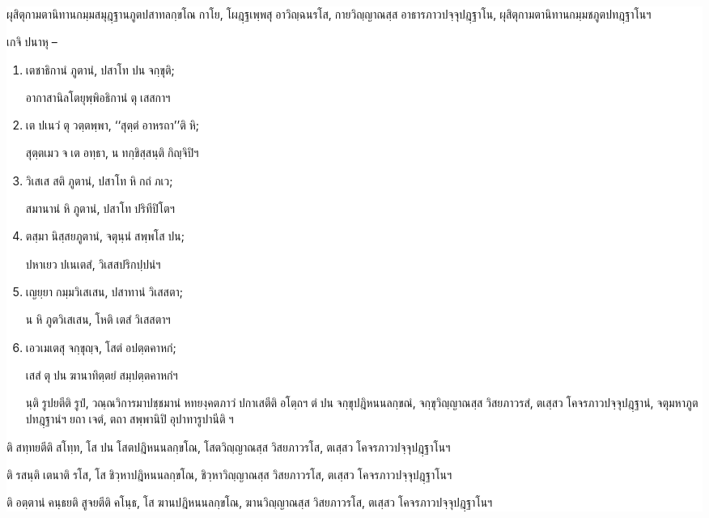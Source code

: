 
<p>ผุสิตุกามตานิทานกมฺมสมุฎฺฐานภูตปสาทลกฺขโณ กาโย, โผฎฺฐเพฺพสุ อาวิญฺฉนรโส, กายวิญฺญาณสฺส อาธารภาวปจฺจุปฎฺฐาโน, ผุสิตุกามตานิทานกมฺมชภูตปทฎฺฐาโนฯ</p>


<p>เกจิ ปนาหุ –</p>


<ol>
<li>
เตชาธิกานํ ภูตานํ, ปสาโท ปน จกฺขุติ;  
  
อากาสานิลโตยุพฺพิอธิกานํ ตุ เสสกาฯ  
</li>
  
<li>
เต ปเนวํ ตุ วตฺตพฺพา, ‘‘สุตฺตํ อาหรถา’’ติ หิ;  
  
สุตฺตเมว จ เต อทฺธา, น ทกฺขิสฺสนฺติ กิญฺจิปิฯ  
</li>
  
<li>
วิเสเส สติ ภูตานํ, ปสาโท หิ กถํ ภเว;  
  
สมานานํ หิ ภูตานํ, ปสาโท ปริทีปิโตฯ  
</li>
  
<li>
ตสฺมา นิสฺสยภูตานํ, จตุนฺนํ สพฺพโส ปน;  
  
ปหาเยว ปเนเตสํ, วิเสสปริกปฺปนํฯ  
</li>
  
<li>
เญยฺยา กมฺมวิเสเสน, ปสาทานํ วิเสสตา;  
  
น หิ ภูตวิเสเสน, โหติ เตสํ วิเสสตาฯ  
</li>
  
<li>
เอวเมเตสุ  
จกฺขุญฺจ, โสตํ อปตฺตคาหกํ;  
  
เสสํ ตุ ปน ฆานาทิตฺตยํ สมฺปตฺตคาหกํฯ  
</li>
  
<p>นฺติ รูปยตีติ รูปํ, วณฺณวิการมาปชฺชมานํ หทยงฺคตภาวํ ปกาเสตีติ อโตฺถฯ ตํ ปน จกฺขุปฎิหนนลกฺขณํ, จกฺขุวิญฺญาณสฺส วิสยภาวรสํ, ตเสฺสว โคจรภาวปจฺจุปฎฺฐานํ, จตุมหาภูตปทฎฺฐานํฯ ยถา เจตํ, ตถา สพฺพานิปิ อุปาทารูปานีติ ฯ
</ol></p>


<p>ติ  สทฺทยตีติ สโทฺท, โส ปน โสตปฎิหนนลกฺขโณ, โสตวิญฺญาณสฺส วิสยภาวรโส, ตเสฺสว โคจรภาวปจฺจุปฎฺฐาโนฯ</p>


<p>ติ รสนฺติ เตนาติ รโส, โส ชิวฺหาปฎิหนนลกฺขโณ, ชิวฺหาวิญฺญาณสฺส วิสยภาวรโส, ตเสฺสว โคจรภาวปจฺจุปฎฺฐาโนฯ</p>


<p>ติ อตฺตานํ คนฺธยติ สูจยตีติ คโนฺธ, โส ฆานปฎิหนนลกฺขโณ, ฆานวิญฺญาณสฺส วิสยภาวรโส, ตเสฺสว โคจรภาวปจฺจุปฎฺฐาโนฯ</p>

